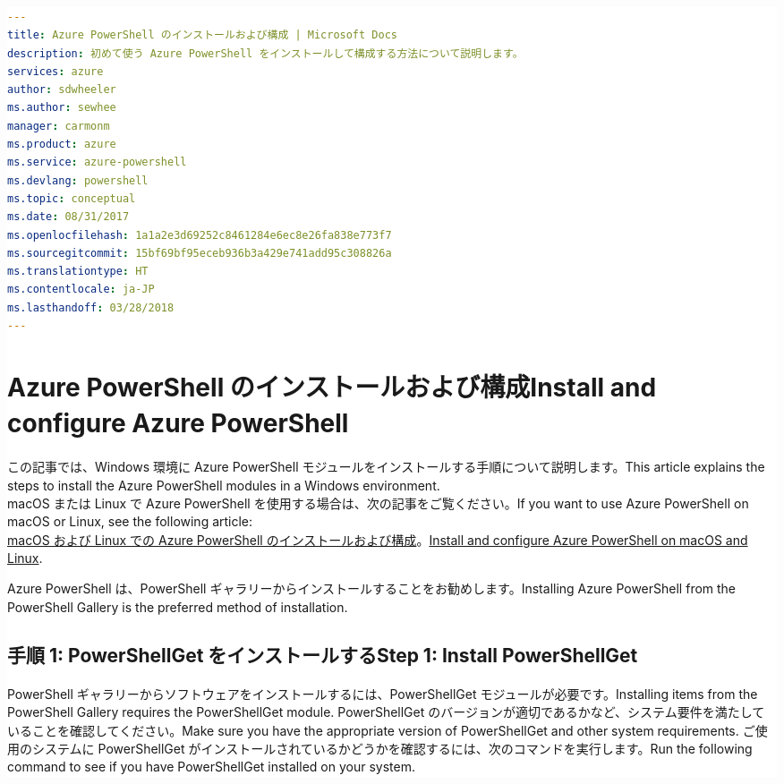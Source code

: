 ```yaml
---
title: Azure PowerShell のインストールおよび構成 | Microsoft Docs
description: 初めて使う Azure PowerShell をインストールして構成する方法について説明します。
services: azure
author: sdwheeler
ms.author: sewhee
manager: carmonm
ms.product: azure
ms.service: azure-powershell
ms.devlang: powershell
ms.topic: conceptual
ms.date: 08/31/2017
ms.openlocfilehash: 1a1a2e3d69252c8461284e6ec8e26fa838e773f7
ms.sourcegitcommit: 15bf69bf95eceb936b3a429e741add95c308826a
ms.translationtype: HT
ms.contentlocale: ja-JP
ms.lasthandoff: 03/28/2018
---
```

# <a name="install-and-configure-azure-powershell"></a><span data-ttu-id="b3bf1-103">Azure PowerShell のインストールおよび構成</span><span class="sxs-lookup"><span data-stu-id="b3bf1-103">Install and configure Azure PowerShell</span></span>

<span data-ttu-id="b3bf1-104">この記事では、Windows 環境に Azure PowerShell モジュールをインストールする手順について説明します。</span><span class="sxs-lookup"><span data-stu-id="b3bf1-104">This article explains the steps to install the Azure PowerShell modules in a Windows environment.</span></span>  
<span data-ttu-id="b3bf1-105">macOS または Linux で Azure PowerShell を使用する場合は、次の記事をご覧ください。</span><span class="sxs-lookup"><span data-stu-id="b3bf1-105">If you want to use Azure PowerShell on macOS or Linux, see the following article:</span></span>  
<span data-ttu-id="b3bf1-106">[macOS および Linux での Azure PowerShell のインストールおよび構成](install-azurermps-maclinux.md)。</span><span class="sxs-lookup"><span data-stu-id="b3bf1-106">[Install and configure Azure PowerShell on macOS and Linux](install-azurermps-maclinux.md).</span></span>

<span data-ttu-id="b3bf1-107">Azure PowerShell は、PowerShell ギャラリーからインストールすることをお勧めします。</span><span class="sxs-lookup"><span data-stu-id="b3bf1-107">Installing Azure PowerShell from the PowerShell Gallery is the preferred method of installation.</span></span>

## <a name="step-1-install-powershellget"></a><span data-ttu-id="b3bf1-108">手順 1: PowerShellGet をインストールする</span><span class="sxs-lookup"><span data-stu-id="b3bf1-108">Step 1: Install PowerShellGet</span></span>

<span data-ttu-id="b3bf1-109">PowerShell ギャラリーからソフトウェアをインストールするには、PowerShellGet モジュールが必要です。</span><span class="sxs-lookup"><span data-stu-id="b3bf1-109">Installing items from the PowerShell Gallery requires the PowerShellGet module.</span></span> <span data-ttu-id="b3bf1-110">PowerShellGet のバージョンが適切であるかなど、システム要件を満たしていることを確認してください。</span><span class="sxs-lookup"><span data-stu-id="b3bf1-110">Make sure you have the appropriate version of PowerShellGet and other system requirements.</span></span> <span data-ttu-id="b3bf1-111">ご使用のシステムに PowerShellGet がインストールされているかどうかを確認するには、次のコマンドを実行します。</span><span class="sxs-lookup"><span data-stu-id="b3bf1-111">Run the following command to see if you have PowerShellGet installed on your system.</span></span>

